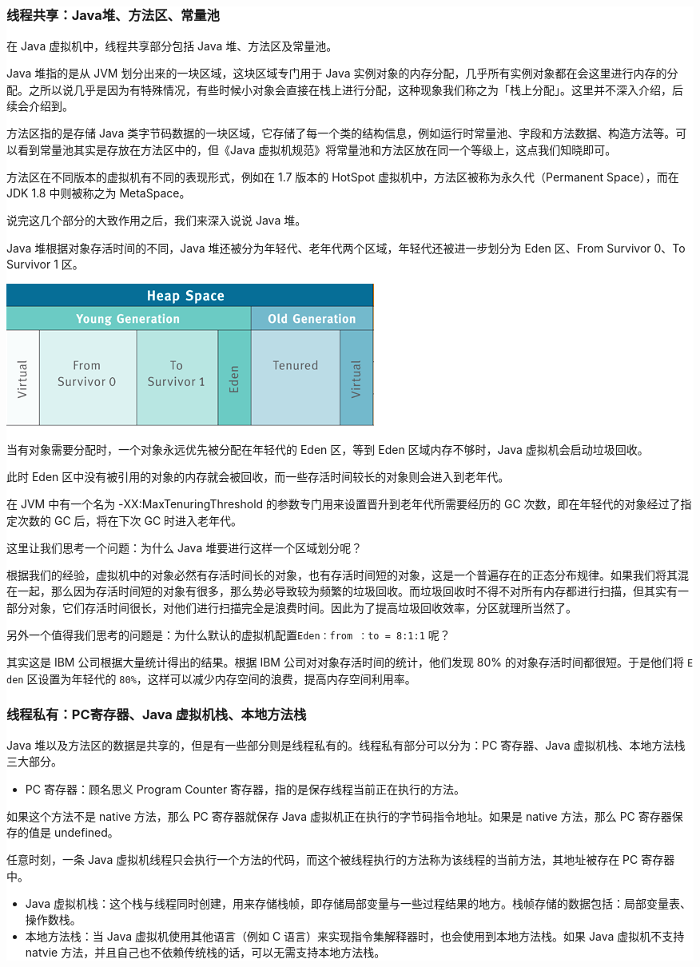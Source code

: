 
### 线程共享：Java堆、方法区、常量池
在 Java 虚拟机中，线程共享部分包括 Java 堆、方法区及常量池。

Java 堆指的是从 JVM 划分出来的一块区域，这块区域专门用于 Java 实例对象的内存分配，几乎所有实例对象都在会这里进行内存的分配。之所以说几乎是因为有特殊情况，有些时候小对象会直接在栈上进行分配，这种现象我们称之为「栈上分配」。这里并不深入介绍，后续会介绍到。

方法区指的是存储 Java 类字节码数据的一块区域，它存储了每一个类的结构信息，例如运行时常量池、字段和方法数据、构造方法等。可以看到常量池其实是存放在方法区中的，但《Java 虚拟机规范》将常量池和方法区放在同一个等级上，这点我们知晓即可。

方法区在不同版本的虚拟机有不同的表现形式，例如在 1.7 版本的 HotSpot 虚拟机中，方法区被称为永久代（Permanent Space），而在 JDK 1.8 中则被称之为 MetaSpace。

说完这几个部分的大致作用之后，我们来深入说说 Java 堆。

Java 堆根据对象存活时间的不同，Java 堆还被分为年轻代、老年代两个区域，年轻代还被进一步划分为 Eden 区、From Survivor 0、To Survivor 1 区。

![1676296871408-aec02d9f-3a31-4026-8909-3c1b3c7b2307.png](./assets/1676296871408-aec02d9f-3a31-4026-8909-3c1b3c7b2307.png)

当有对象需要分配时，一个对象永远优先被分配在年轻代的 Eden 区，等到 Eden 区域内存不够时，Java 虚拟机会启动垃圾回收。

此时 Eden 区中没有被引用的对象的内存就会被回收，而一些存活时间较长的对象则会进入到老年代。

在 JVM 中有一个名为 -XX:MaxTenuringThreshold 的参数专门用来设置晋升到老年代所需要经历的 GC 次数，即在年轻代的对象经过了指定次数的 GC 后，将在下次 GC 时进入老年代。

这里让我们思考一个问题：为什么 Java 堆要进行这样一个区域划分呢？

根据我们的经验，虚拟机中的对象必然有存活时间长的对象，也有存活时间短的对象，这是一个普遍存在的正态分布规律。如果我们将其混在一起，那么因为存活时间短的对象有很多，那么势必导致较为频繁的垃圾回收。而垃圾回收时不得不对所有内存都进行扫描，但其实有一部分对象，它们存活时间很长，对他们进行扫描完全是浪费时间。因此为了提高垃圾回收效率，分区就理所当然了。

另外一个值得我们思考的问题是：为什么默认的虚拟机配置`Eden：from ：to = 8:1:1` 呢？

其实这是 IBM 公司根据大量统计得出的结果。根据 IBM 公司对对象存活时间的统计，他们发现 80% 的对象存活时间都很短。于是他们将 `Eden` 区设置为年轻代的 `80%`，这样可以减少内存空间的浪费，提高内存空间利用率。

### 线程私有：PC寄存器、Java 虚拟机栈、本地方法栈
Java 堆以及方法区的数据是共享的，但是有一些部分则是线程私有的。线程私有部分可以分为：PC 寄存器、Java 虚拟机栈、本地方法栈三大部分。

+ PC 寄存器：顾名思义 Program Counter 寄存器，指的是保存线程当前正在执行的方法。

如果这个方法不是 native 方法，那么 PC 寄存器就保存 Java 虚拟机正在执行的字节码指令地址。如果是 native 方法，那么 PC 寄存器保存的值是 undefined。

任意时刻，一条 Java 虚拟机线程只会执行一个方法的代码，而这个被线程执行的方法称为该线程的当前方法，其地址被存在 PC 寄存器中。

+ Java 虚拟机栈：这个栈与线程同时创建，用来存储栈帧，即存储局部变量与一些过程结果的地方。栈帧存储的数据包括：局部变量表、操作数栈。
+ 本地方法栈：当 Java 虚拟机使用其他语言（例如 C 语言）来实现指令集解释器时，也会使用到本地方法栈。如果 Java 虚拟机不支持 natvie 方法，并且自己也不依赖传统栈的话，可以无需支持本地方法栈。
